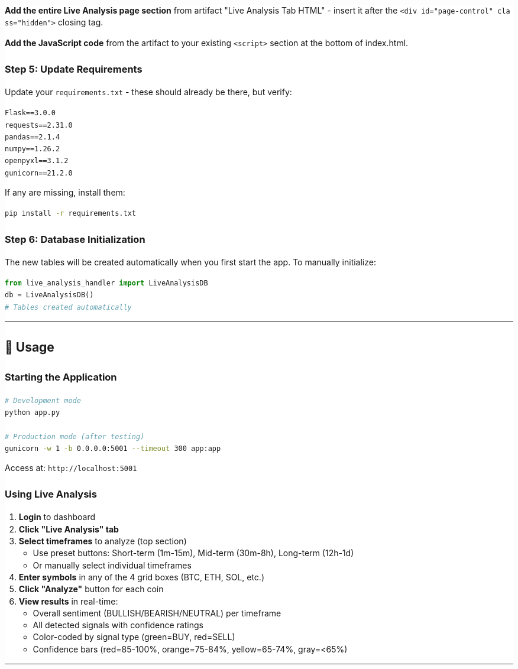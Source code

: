 **Add the entire Live Analysis page section** from artifact "Live Analysis Tab HTML" - insert it after the `<div id="page-control" class="hidden">` closing tag.

**Add the JavaScript code** from the artifact to your existing `<script>` section at the bottom of index.html.

### Step 5: Update Requirements

Update your `requirements.txt` - these should already be there, but verify:

```txt
Flask==3.0.0
requests==2.31.0
pandas==2.1.4
numpy==1.26.2
openpyxl==3.1.2
gunicorn==21.2.0
```

If any are missing, install them:

```bash
pip install -r requirements.txt
```

### Step 6: Database Initialization

The new tables will be created automatically when you first start the app. To manually initialize:

```python
from live_analysis_handler import LiveAnalysisDB
db = LiveAnalysisDB()
# Tables created automatically
```

---

## 🎯 Usage

### Starting the Application

```bash
# Development mode
python app.py

# Production mode (after testing)
gunicorn -w 1 -b 0.0.0.0:5001 --timeout 300 app:app
```

Access at: `http://localhost:5001`

### Using Live Analysis

1. **Login** to dashboard
2. **Click "Live Analysis" tab**
3. **Select timeframes** to analyze (top section)
   - Use preset buttons: Short-term (1m-15m), Mid-term (30m-8h), Long-term (12h-1d)
   - Or manually select individual timeframes
4. **Enter symbols** in any of the 4 grid boxes (BTC, ETH, SOL, etc.)
5. **Click "Analyze"** button for each coin
6. **View results** in real-time:
   - Overall sentiment (BULLISH/BEARISH/NEUTRAL) per timeframe
   - All detected signals with confidence ratings
   - Color-coded by signal type (green=BUY, red=SELL)
   - Confidence bars (red=85-100%, orange=75-84%, yellow=65-74%, gray=<65%)

---